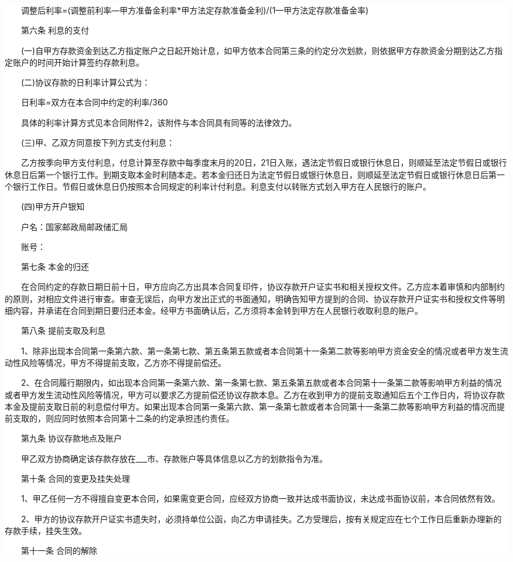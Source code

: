 
　　调整后利率=(调整前利率—甲方准备金利率*甲方法定存款准备金利)/(1—甲方法定存款准备金率)


　　第六条 利息的支付


　　(一)自甲方存款资金到达乙方指定账户之日起开始计息，如甲方依本合同第三条的约定分次划款，则依据甲方存款资金分期到达乙方指定账户的时间开始计算签约存款利息。


　　(二)协议存款的日利率计算公式为：


　　日利率=双方在本合同中约定的利率/360


　　具体的利率计算方式见本合同附件2，该附件与本合同具有同等的法律效力。


　　(三)甲、乙双方同意按下列方式支付利息：


　　乙方按季向甲方支付利息，付息计算至存款中每季度末月的20日，21日入账，遇法定节假日或银行休息日，则顺延至法定节假日或银行休息日后第一个银行工作。到期支取本金时利随本走。若本金归还日为法定节假日或银行休息日，则顺延至法定节假日或银行休息日后第一个银行工作日。节假日或休息日仍按照本合同规定的利率计付利息。利息支付以转账方式划入甲方在人民银行的账户。


　　(四)甲方开户银知


　　户名：国家邮政局邮政储汇局


　　账号：


　　第七条 本金的归还


　　在合同约定的存款日期日前十日，甲方应向乙方出具本合同复印件，协议存款开户证实书和相关授权文件。乙方应本着审慎和内部制约的原则，对相应文件进行审查。审查无误后，向甲方发出正式的书面通知，明确告知甲方提到的合同、协议存款开户证实书和授权文件等明细内容，并承诺在合同到期日要归还本金。经甲方书面确认后，乙方须将本金转到甲方在人民银行收取利息的账户。


　　第八条 提前支取及利息


　　1、除非出现本合同第一条第六款、第一条第七款、第五条第五款或者本合同第十一条第二款等影响甲方资金安全的情况或者甲方发生流动性风险等情况，甲方不得提前支取，乙方亦不得提前偿还。


　　2、在合同履行期限内，如出现本合同第一条第六款、第一条第七款、第五条第五款或者本合同第十一条第二款等影响甲方利益的情况或者甲方发生流动性风险等情况，甲方可以要求乙方提前偿还协议存款本息。乙方在收到甲方的提前支取通知后五个工作日内，将协议存款本金及提前支取日前的利息偿付甲方。如果出现本合同第一条第六款、第一条第七款或者本合同第十一条第二款等影响甲方利益的情况而提前支取的，则应同时依照本合同第十二条的约定承担违约责任。


　　第九条 协议存款地点及账户


　　甲乙双方协商确定该存款存放在___市、存款账户等具体信息以乙方的划款指令为准。


　　第十条 合同的变更及挂失处理


　　1、甲乙任何一方不得擅自变更本合同，如果需变更合同，应经双方协商一致并达成书面协议，未达成书面协议前，本合同依然有效。


　　2、甲方的协议存款开户证实书遗失时，必须持单位公函，向乙方申请挂失。乙方受理后，按有关规定应在七个工作日后重新办理新的存款手续，挂失生效。


　　第十一条 合同的解除

